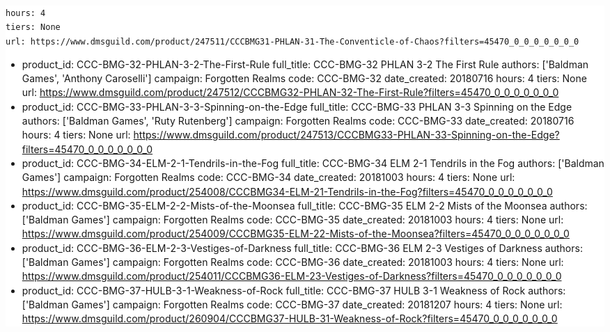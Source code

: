     hours: 4
    tiers: None
    url: https://www.dmsguild.com/product/247511/CCCBMG31-PHLAN-31-The-Conventicle-of-Chaos?filters=45470_0_0_0_0_0_0_0
  - product_id: CCC-BMG-32-PHLAN-3-2-The-First-Rule
    full_title: CCC-BMG-32 PHLAN 3-2 The First Rule
    authors: ['Baldman Games', 'Anthony Caroselli']
    campaign: Forgotten Realms
    code: CCC-BMG-32
    date_created: 20180716
    hours: 4
    tiers: None
    url: https://www.dmsguild.com/product/247512/CCCBMG32-PHLAN-32-The-First-Rule?filters=45470_0_0_0_0_0_0_0
  - product_id: CCC-BMG-33-PHLAN-3-3-Spinning-on-the-Edge
    full_title: CCC-BMG-33 PHLAN 3-3 Spinning on the Edge
    authors: ['Baldman Games', 'Ruty Rutenberg']
    campaign: Forgotten Realms
    code: CCC-BMG-33
    date_created: 20180716
    hours: 4
    tiers: None
    url: https://www.dmsguild.com/product/247513/CCCBMG33-PHLAN-33-Spinning-on-the-Edge?filters=45470_0_0_0_0_0_0_0
  - product_id: CCC-BMG-34-ELM-2-1-Tendrils-in-the-Fog
    full_title: CCC-BMG-34 ELM 2-1 Tendrils in the Fog
    authors: ['Baldman Games']
    campaign: Forgotten Realms
    code: CCC-BMG-34
    date_created: 20181003
    hours: 4
    tiers: None
    url: https://www.dmsguild.com/product/254008/CCCBMG34-ELM-21-Tendrils-in-the-Fog?filters=45470_0_0_0_0_0_0_0
  - product_id: CCC-BMG-35-ELM-2-2-Mists-of-the-Moonsea
    full_title: CCC-BMG-35 ELM 2-2 Mists of the Moonsea
    authors: ['Baldman Games']
    campaign: Forgotten Realms
    code: CCC-BMG-35
    date_created: 20181003
    hours: 4
    tiers: None
    url: https://www.dmsguild.com/product/254009/CCCBMG35-ELM-22-Mists-of-the-Moonsea?filters=45470_0_0_0_0_0_0_0
  - product_id: CCC-BMG-36-ELM-2-3-Vestiges-of-Darkness
    full_title: CCC-BMG-36 ELM 2-3 Vestiges of Darkness
    authors: ['Baldman Games']
    campaign: Forgotten Realms
    code: CCC-BMG-36
    date_created: 20181003
    hours: 4
    tiers: None
    url: https://www.dmsguild.com/product/254011/CCCBMG36-ELM-23-Vestiges-of-Darkness?filters=45470_0_0_0_0_0_0_0
  - product_id: CCC-BMG-37-HULB-3-1-Weakness-of-Rock
    full_title: CCC-BMG-37 HULB 3-1 Weakness of Rock
    authors: ['Baldman Games']
    campaign: Forgotten Realms
    code: CCC-BMG-37
    date_created: 20181207
    hours: 4
    tiers: None
    url: https://www.dmsguild.com/product/260904/CCCBMG37-HULB-31-Weakness-of-Rock?filters=45470_0_0_0_0_0_0_0
